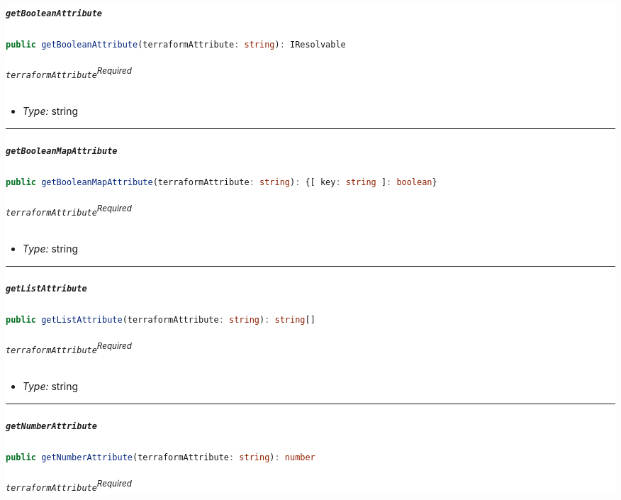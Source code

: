 ##### `getBooleanAttribute` <a name="getBooleanAttribute" id="@rybickic/cdktf-provider-neon.branch.Branch.getBooleanAttribute"></a>

```typescript
public getBooleanAttribute(terraformAttribute: string): IResolvable
```

###### `terraformAttribute`<sup>Required</sup> <a name="terraformAttribute" id="@rybickic/cdktf-provider-neon.branch.Branch.getBooleanAttribute.parameter.terraformAttribute"></a>

- *Type:* string

---

##### `getBooleanMapAttribute` <a name="getBooleanMapAttribute" id="@rybickic/cdktf-provider-neon.branch.Branch.getBooleanMapAttribute"></a>

```typescript
public getBooleanMapAttribute(terraformAttribute: string): {[ key: string ]: boolean}
```

###### `terraformAttribute`<sup>Required</sup> <a name="terraformAttribute" id="@rybickic/cdktf-provider-neon.branch.Branch.getBooleanMapAttribute.parameter.terraformAttribute"></a>

- *Type:* string

---

##### `getListAttribute` <a name="getListAttribute" id="@rybickic/cdktf-provider-neon.branch.Branch.getListAttribute"></a>

```typescript
public getListAttribute(terraformAttribute: string): string[]
```

###### `terraformAttribute`<sup>Required</sup> <a name="terraformAttribute" id="@rybickic/cdktf-provider-neon.branch.Branch.getListAttribute.parameter.terraformAttribute"></a>

- *Type:* string

---

##### `getNumberAttribute` <a name="getNumberAttribute" id="@rybickic/cdktf-provider-neon.branch.Branch.getNumberAttribute"></a>

```typescript
public getNumberAttribute(terraformAttribute: string): number
```

###### `terraformAttribute`<sup>Required</sup> <a name="terraformAttribute" id="@rybickic/cdktf-provider-neon.branch.Branch.getNumberAttribute.parameter.terraformAttribute"></a>
